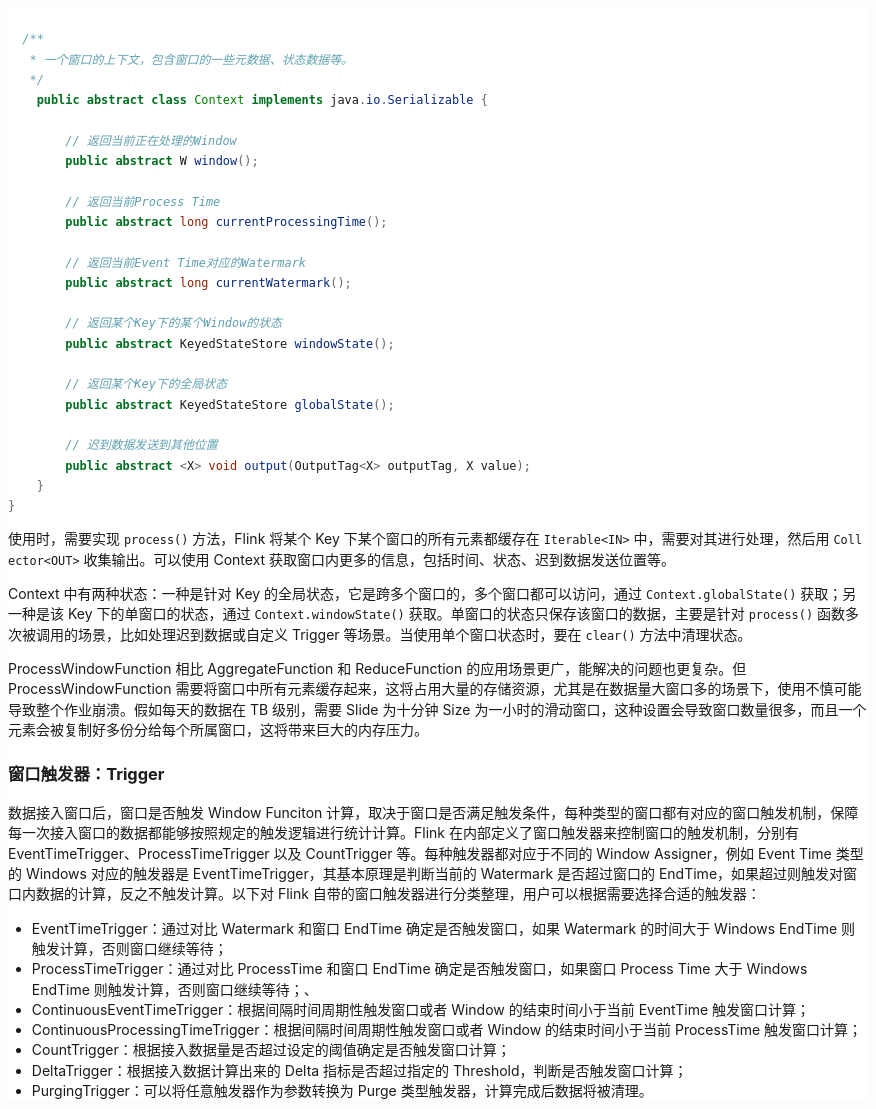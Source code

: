 ```java

  /**
   * 一个窗口的上下文，包含窗口的一些元数据、状态数据等。
   */
	public abstract class Context implements java.io.Serializable {
	
        // 返回当前正在处理的Window
        public abstract W window();

        // 返回当前Process Time
        public abstract long currentProcessingTime();

        // 返回当前Event Time对应的Watermark
        public abstract long currentWatermark();

        // 返回某个Key下的某个Window的状态
        public abstract KeyedStateStore windowState();

        // 返回某个Key下的全局状态
        public abstract KeyedStateStore globalState();

        // 迟到数据发送到其他位置
        public abstract <X> void output(OutputTag<X> outputTag, X value);
	}
}
```

使用时，需要实现 `process()` 方法，Flink 将某个 Key 下某个窗口的所有元素都缓存在 `Iterable<IN>` 中，需要对其进行处理，然后用 `Collector<OUT>` 收集输出。可以使用 Context 获取窗口内更多的信息，包括时间、状态、迟到数据发送位置等。

Context 中有两种状态：一种是针对 Key 的全局状态，它是跨多个窗口的，多个窗口都可以访问，通过 `Context.globalState()` 获取；另一种是该 Key 下的单窗口的状态，通过 `Context.windowState()` 获取。单窗口的状态只保存该窗口的数据，主要是针对 `process()` 函数多次被调用的场景，比如处理迟到数据或自定义 Trigger 等场景。当使用单个窗口状态时，要在 `clear()` 方法中清理状态。

ProcessWindowFunction 相比 AggregateFunction 和 ReduceFunction 的应用场景更广，能解决的问题也更复杂。但 ProcessWindowFunction 需要将窗口中所有元素缓存起来，这将占用大量的存储资源，尤其是在数据量大窗口多的场景下，使用不慎可能导致整个作业崩溃。假如每天的数据在 TB 级别，需要 Slide 为十分钟 Size 为一小时的滑动窗口，这种设置会导致窗口数量很多，而且一个元素会被复制好多份分给每个所属窗口，这将带来巨大的内存压力。

### 窗口触发器：Trigger

数据接入窗口后，窗口是否触发 Window Funciton 计算，取决于窗口是否满足触发条件，每种类型的窗口都有对应的窗口触发机制，保障每一次接入窗口的数据都能够按照规定的触发逻辑进行统计计算。Flink 在内部定义了窗口触发器来控制窗口的触发机制，分别有 EventTimeTrigger、ProcessTimeTrigger 以及 CountTrigger 等。每种触发器都对应于不同的 Window Assigner，例如 Event Time 类型的 Windows 对应的触发器是 EventTimeTrigger，其基本原理是判断当前的 Watermark 是否超过窗口的 EndTime，如果超过则触发对窗口内数据的计算，反之不触发计算。以下对 Flink 自带的窗口触发器进行分类整理，用户可以根据需要选择合适的触发器：

- EventTimeTrigger：通过对比 Watermark 和窗口 EndTime 确定是否触发窗口，如果 Watermark 的时间大于 Windows EndTime 则触发计算，否则窗口继续等待；
- ProcessTimeTrigger：通过对比 ProcessTime 和窗口 EndTime 确定是否触发窗口，如果窗口 Process Time 大于 Windows EndTime 则触发计算，否则窗口继续等待；、
- ContinuousEventTimeTrigger：根据间隔时间周期性触发窗口或者 Window 的结束时间小于当前 EventTime 触发窗口计算；
- ContinuousProcessingTimeTrigger：根据间隔时间周期性触发窗口或者 Window 的结束时间小于当前 ProcessTime 触发窗口计算；
- CountTrigger：根据接入数据量是否超过设定的阈值确定是否触发窗口计算；
- DeltaTrigger：根据接入数据计算出来的 Delta 指标是否超过指定的 Threshold，判断是否触发窗口计算；
- PurgingTrigger：可以将任意触发器作为参数转换为 Purge 类型触发器，计算完成后数据将被清理。
